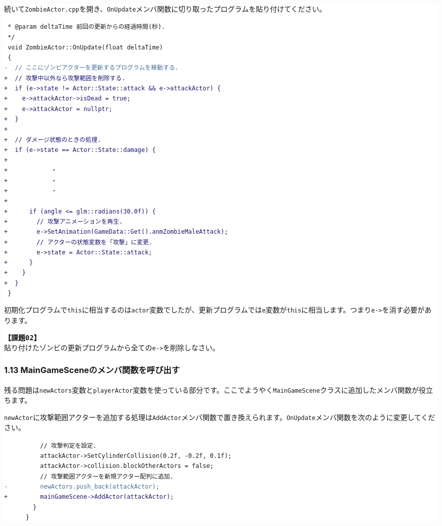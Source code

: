 続いて`ZombieActor.cpp`を開き、`OnUpdate`メンバ関数に切り取ったプログラムを貼り付けてください。

```diff
 * @param deltaTime 前回の更新からの経過時間(秒).
 */
 void ZombieActor::OnUpdate(float deltaTime)
 {
-  // ここにゾンビアクターを更新するプログラムを移動する.
+  // 攻撃中以外なら攻撃範囲を削除する.
+  if (e->state != Actor::State::attack && e->attackActor) {
+    e->attackActor->isDead = true;
+    e->attackActor = nullptr;
+  }
+
+  // ダメージ状態のときの処理.
+  if (e->state == Actor::State::damage) {
+
+            ・
+            ・
+            ・
+
+      if (angle <= glm::radians(30.0f)) {
+        // 攻撃アニメーションを再生.
+        e->SetAnimation(GameData::Get().anmZombieMaleAttack);
+        // アクターの状態変数を「攻撃」に変更.
+        e->state = Actor::State::attack;
+      }
+    }
+  }
 }
```

初期化プログラムで`this`に相当するのは`actor`変数でしたが、更新プログラムでは`e`変数が`this`に相当します。つまり`e->`を消す必要があります。

<pre class="tnmai_assignment">
<strong>【課題02】</strong>
貼り付けたゾンビの更新プログラムから全ての<code>e-&gt;</code>を削除しなさい。
</pre>

### 1.13 MainGameSceneのメンバ関数を呼び出す

残る問題は`newActors`変数と`playerActor`変数を使っている部分です。ここでようやく`MainGameScene`クラスに追加したメンバ関数が役立ちます。

`newActor`に攻撃範囲アクターを追加する処理は`AddActor`メンバ関数で置き換えられます。`OnUpdate`メンバ関数を次のように変更してください。

```diff
          // 攻撃判定を設定.
          attackActor->SetCylinderCollision(0.2f, -0.2f, 0.1f);
          attackActor->collision.blockOtherActors = false;
          // 攻撃範囲アクターを新規アクター配列に追加.
-         newActors.push_back(attackActor);
+         mainGameScene->AddActor(attackActor);
        }
      }
```
